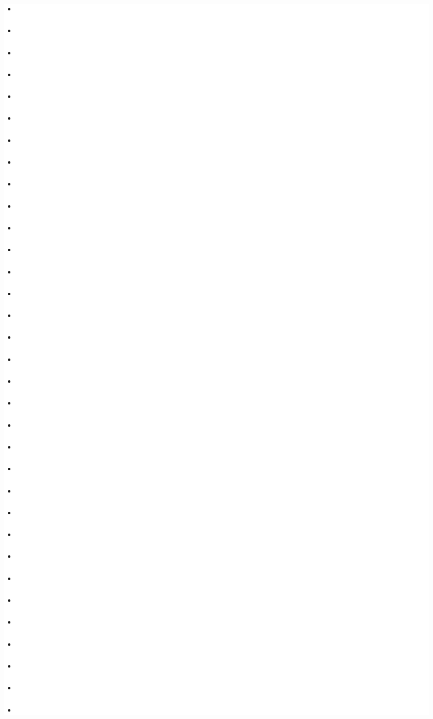 - [](/2016/09/10154869827983912/)

- [](/2016/09/10154868569503912/)

- [](/2016/08/10154866929438912/)

- [](/2016/08/10154866634698912/)

- [](/2016/08/10154865497333912/)

- [](/2016/08/10154864595788912/)

- [](/2016/08/10154864119038912/)

- [](/2016/08/10154861298588912/)

- [](/2016/08/10154860794518912/)

- [](/2016/08/10154858721193912/)

- [](/2016/08/10154854195993912/)

- [](/2016/08/10154853284278912/)

- [](/2016/08/10154851570158912/)

- [](/2016/08/10154850956683912/)

- [](/2016/08/10154848765818912/)

- [](/2016/08/10154845834898912/)

- [](/2016/08/10154844918433912/)

- [](/2016/08/10154844804428912/)

- [](/2016/08/10154840229883912/)

- [](/2016/08/10154840218828912/)

- [](/2016/08/10154840184318912/)

- [](/2016/08/10154839056063912/)

- [](/2016/08/10154836561188912/)

- [](/2016/08/10154836525333912/)

- [](/2016/08/10154833955248912/)

- [](/2016/08/10154831960403912/)

- [](/2016/08/10154830197573912/)

- [](/2016/08/10154829072698912/)

- [](/2016/08/10154827107853912/)

- [](/2016/08/10154827007153912/)

- [](/2016/08/10154826465403912/)

- [](/2016/08/10154821874308912/)

- [](/2016/08/10154816043668912/)
